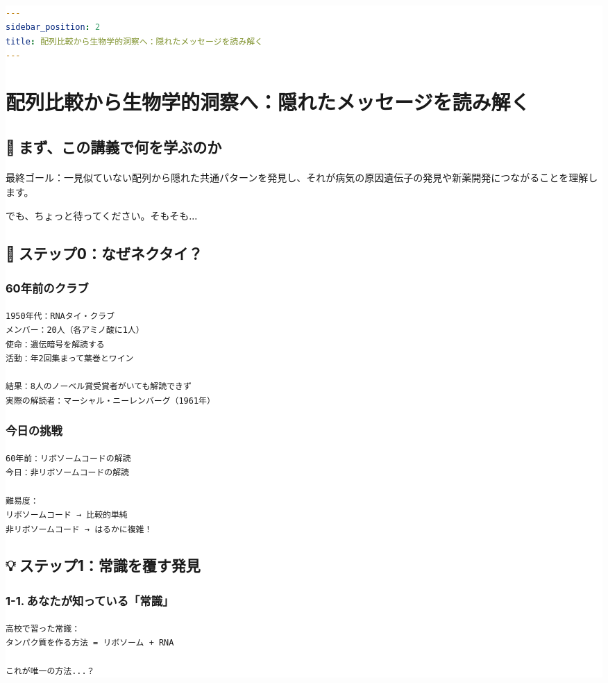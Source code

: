 ```yaml
---
sidebar_position: 2
title: 配列比較から生物学的洞察へ：隠れたメッセージを読み解く
---
```


# 配列比較から生物学的洞察へ：隠れたメッセージを読み解く

## 🎯 まず、この講義で何を学ぶのか

最終ゴール：一見似ていない配列から隠れた共通パターンを発見し、それが病気の原因遺伝子の発見や新薬開発につながることを理解します。

でも、ちょっと待ってください。そもそも...

## 🤔 ステップ0：なぜネクタイ？

### 60年前のクラブ

```
1950年代：RNAタイ・クラブ
メンバー：20人（各アミノ酸に1人）
使命：遺伝暗号を解読する
活動：年2回集まって葉巻とワイン

結果：8人のノーベル賞受賞者がいても解読できず
実際の解読者：マーシャル・ニーレンバーグ（1961年）
```

### 今日の挑戦

```
60年前：リボソームコードの解読
今日：非リボソームコードの解読

難易度：
リボソームコード → 比較的単純
非リボソームコード → はるかに複雑！
```

## 💡 ステップ1：常識を覆す発見

### 1-1. あなたが知っている「常識」

```
高校で習った常識：
タンパク質を作る方法 = リボソーム + RNA

これが唯一の方法...？
```
